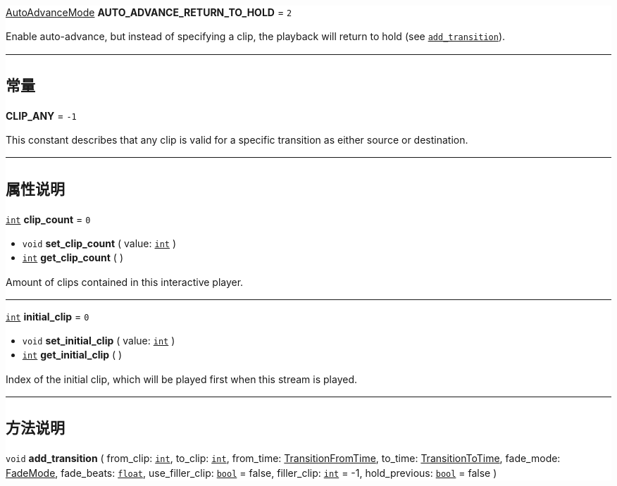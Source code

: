 [AutoAdvanceMode](#enum_audiostreaminteractive_autoadvancemode) **AUTO_ADVANCE_RETURN_TO_HOLD** = ``2``

Enable auto-advance, but instead of specifying a clip, the playback will return to hold (see [`add_transition`](class_audiostreaminteractive.md#class_audiostreaminteractive_method_add_transition)).



---

## 常量

<div id="_class_audiostreaminteractive_constant_clip_any"></div>

**CLIP_ANY** = ``-1`` <div id="class_audiostreaminteractive_constant_clip_any"></div>

This constant describes that any clip is valid for a specific transition as either source or destination.



---

## 属性说明

<div id="_class_audiostreaminteractive_property_clip_count"></div>

[`int`](class_int.md) **clip_count** = ``0`` <div id="class_audiostreaminteractive_property_clip_count"></div>

- `void` **set_clip_count** ( value: [`int`](class_int.md) )
- [`int`](class_int.md) **get_clip_count** ( )

Amount of clips contained in this interactive player.



---

<div id="_class_audiostreaminteractive_property_initial_clip"></div>

[`int`](class_int.md) **initial_clip** = ``0`` <div id="class_audiostreaminteractive_property_initial_clip"></div>

- `void` **set_initial_clip** ( value: [`int`](class_int.md) )
- [`int`](class_int.md) **get_initial_clip** ( )

Index of the initial clip, which will be played first when this stream is played.



---

## 方法说明

<div id="_class_audiostreaminteractive_method_add_transition"></div>

`void` **add_transition** ( from_clip: [`int`](class_int.md), to_clip: [`int`](class_int.md), from_time: [TransitionFromTime](#enum_audiostreaminteractive_transitionfromtime), to_time: [TransitionToTime](#enum_audiostreaminteractive_transitiontotime), fade_mode: [FadeMode](#enum_audiostreaminteractive_fademode), fade_beats: [`float`](class_float.md), use_filler_clip: [`bool`](class_bool.md) = false, filler_clip: [`int`](class_int.md) = -1, hold_previous: [`bool`](class_bool.md) = false )<div id="class_audiostreaminteractive_method_add_transition"></div>
